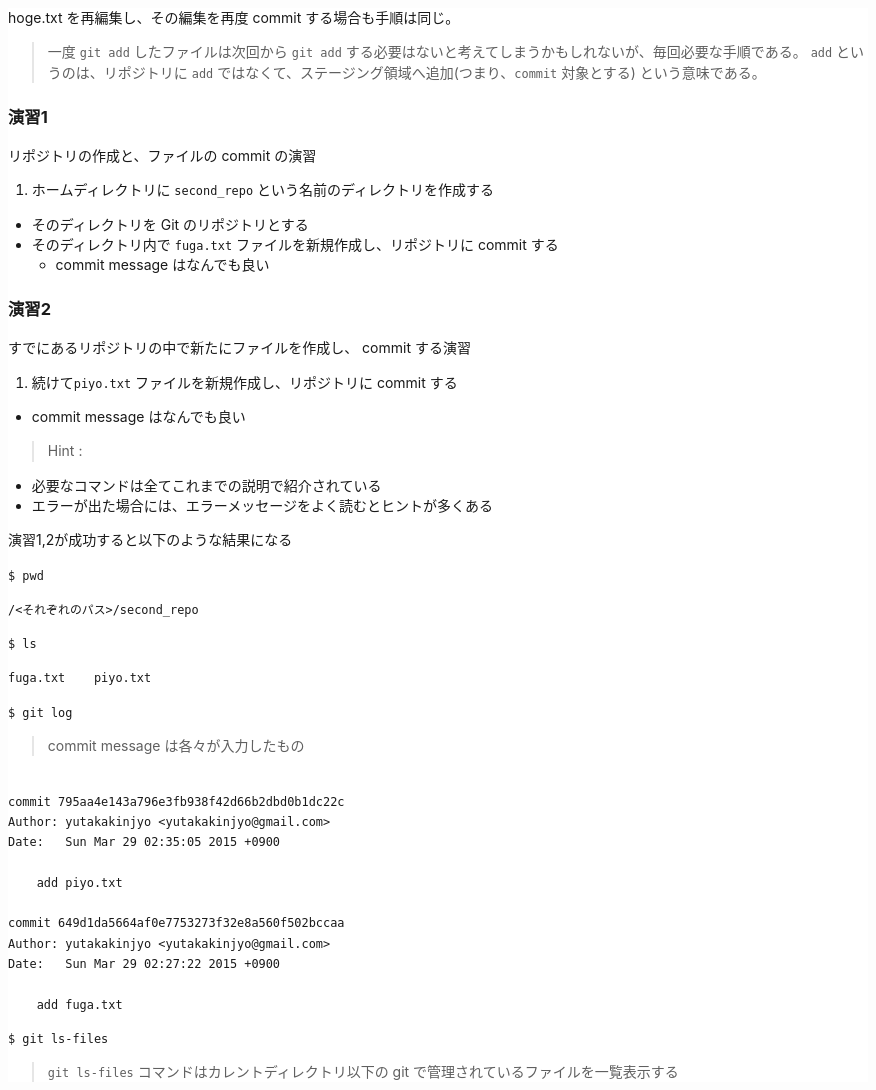hoge.txt を再編集し、その編集を再度 commit する場合も手順は同じ。

> 一度 `git add` したファイルは次回から `git add` する必要はないと考えてしまうかもしれないが、毎回必要な手順である。
`add` というのは、リポジトリに `add` ではなくて、ステージング領域へ追加(つまり、`commit` 対象とする) という意味である。

### 演習1

リポジトリの作成と、ファイルの commit の演習

1. ホームディレクトリに `second_repo` という名前のディレクトリを作成する
- そのディレクトリを Git のリポジトリとする
- そのディレクトリ内で `fuga.txt` ファイルを新規作成し、リポジトリに commit する
  - commit message はなんでも良い

### 演習2

すでにあるリポジトリの中で新たにファイルを作成し、 commit する演習

1. 続けて`piyo.txt` ファイルを新規作成し、リポジトリに commit する
  - commit message はなんでも良い

> Hint :
- 必要なコマンドは全てこれまでの説明で紹介されている
- エラーが出た場合には、エラーメッセージをよく読むとヒントが多くある


演習1,2が成功すると以下のような結果になる

`$ pwd`
```
/<それぞれのパス>/second_repo
```

`$ ls`
```
fuga.txt	piyo.txt
```

`$ git log`
> commit message は各々が入力したもの


```

commit 795aa4e143a796e3fb938f42d66b2dbd0b1dc22c
Author: yutakakinjyo <yutakakinjyo@gmail.com>
Date:   Sun Mar 29 02:35:05 2015 +0900

    add piyo.txt

commit 649d1da5664af0e7753273f32e8a560f502bccaa
Author: yutakakinjyo <yutakakinjyo@gmail.com>
Date:   Sun Mar 29 02:27:22 2015 +0900

    add fuga.txt
```

`$ git ls-files`  
> `git ls-files` コマンドはカレントディレクトリ以下の git で管理されているファイルを一覧表示する
